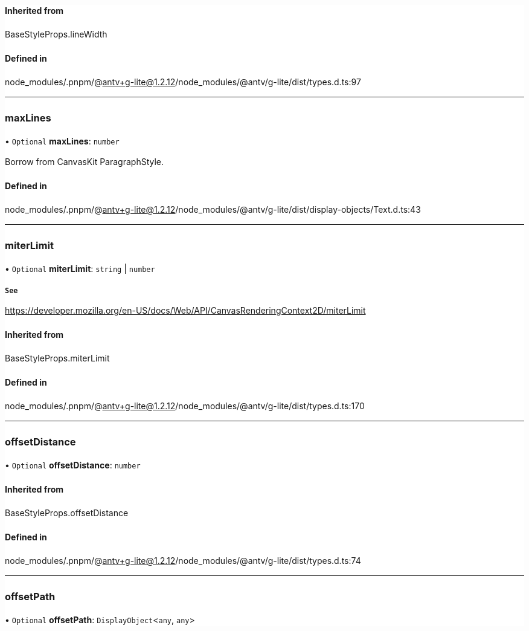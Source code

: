 #### Inherited from

BaseStyleProps.lineWidth

#### Defined in

node_modules/.pnpm/@antv+g-lite@1.2.12/node_modules/@antv/g-lite/dist/types.d.ts:97

___

### maxLines

• `Optional` **maxLines**: `number`

Borrow from CanvasKit ParagraphStyle.

#### Defined in

node_modules/.pnpm/@antv+g-lite@1.2.12/node_modules/@antv/g-lite/dist/display-objects/Text.d.ts:43

___

### miterLimit

• `Optional` **miterLimit**: `string` \| `number`

**`See`**

https://developer.mozilla.org/en-US/docs/Web/API/CanvasRenderingContext2D/miterLimit

#### Inherited from

BaseStyleProps.miterLimit

#### Defined in

node_modules/.pnpm/@antv+g-lite@1.2.12/node_modules/@antv/g-lite/dist/types.d.ts:170

___

### offsetDistance

• `Optional` **offsetDistance**: `number`

#### Inherited from

BaseStyleProps.offsetDistance

#### Defined in

node_modules/.pnpm/@antv+g-lite@1.2.12/node_modules/@antv/g-lite/dist/types.d.ts:74

___

### offsetPath

• `Optional` **offsetPath**: `DisplayObject`<`any`, `any`\>
